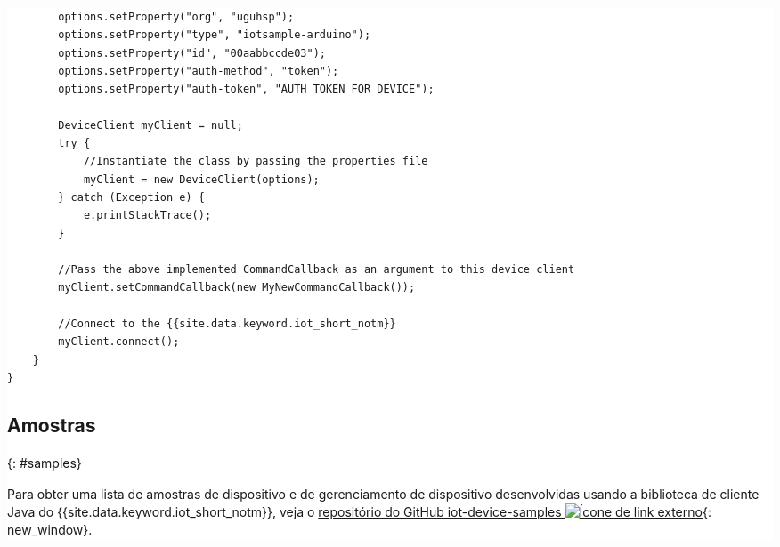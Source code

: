 ```
        options.setProperty("org", "uguhsp");
        options.setProperty("type", "iotsample-arduino");
        options.setProperty("id", "00aabbccde03");
        options.setProperty("auth-method", "token");
        options.setProperty("auth-token", "AUTH TOKEN FOR DEVICE");

        DeviceClient myClient = null;
        try {
            //Instantiate the class by passing the properties file
            myClient = new DeviceClient(options);
        } catch (Exception e) {
            e.printStackTrace();
        }

        //Pass the above implemented CommandCallback as an argument to this device client
        myClient.setCommandCallback(new MyNewCommandCallback());

        //Connect to the {{site.data.keyword.iot_short_notm}}
        myClient.connect();
    }
}
```

## Amostras
{: #samples}

Para obter uma lista de amostras de dispositivo e de gerenciamento de dispositivo desenvolvidas usando a biblioteca de cliente Java do {{site.data.keyword.iot_short_notm}}, veja o [repositório do GitHub iot-device-samples ![Ícone de link externo](../../../../icons/launch-glyph.svg "Ícone de link externo")](https://github.com/ibm-messaging/iot-device-samples/tree/master/java){: new_window}.

